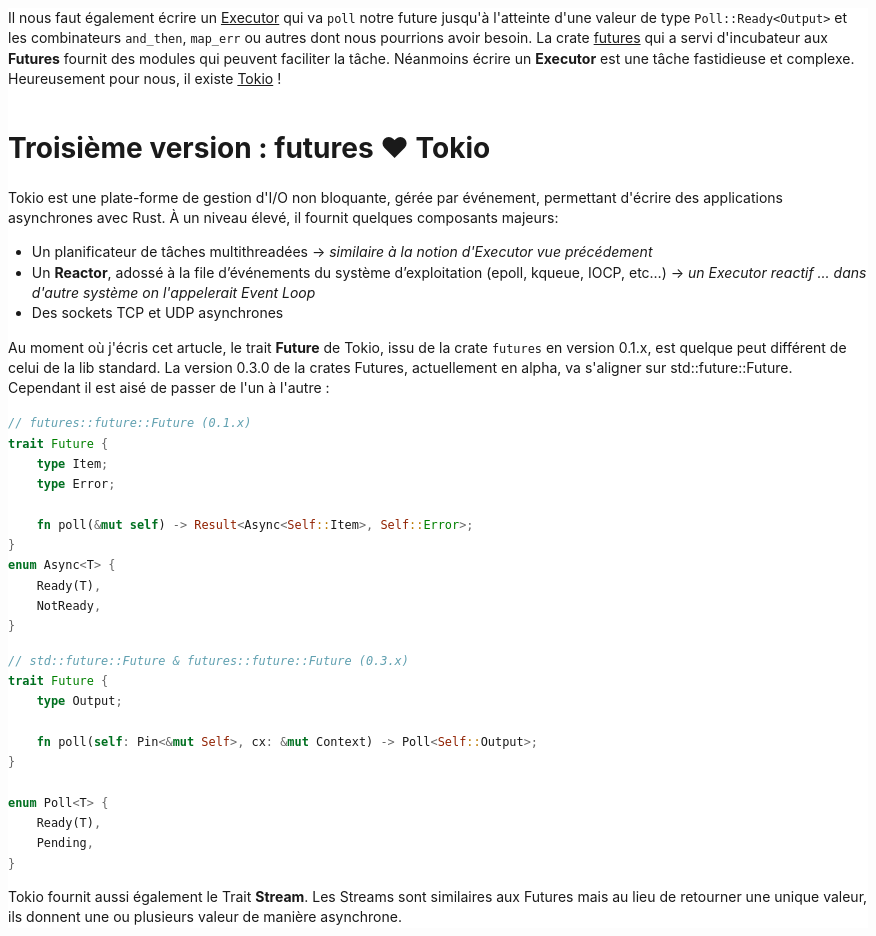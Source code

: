 Il nous faut également écrire un [Executor](https://rust-lang.github.io/async-book/02_execution/05_io.html) qui va `poll` notre future jusqu'à l'atteinte d'une valeur de type `Poll::Ready<Output>` et les combinateurs `and_then`, `map_err` ou autres dont nous pourrions avoir besoin. La crate [futures](https://rust-lang-nursery.github.io/futures-api-docs/0.3.0-alpha.18/futures/) qui a servi d'incubateur aux **Futures** fournit des modules qui peuvent faciliter la tâche. Néanmoins écrire un **Executor** est une tâche fastidieuse et complexe. Heureusement pour nous, il existe [Tokio](https://tokio.rs) !

# Troisième version : futures ❤ Tokio

Tokio est une plate-forme de gestion d'I/O non bloquante, gérée par événement, permettant d'écrire des applications asynchrones avec Rust. À un niveau élevé, il fournit quelques composants majeurs:

- Un planificateur de tâches multithreadées -> _similaire à la notion d'Executor vue précédement_
- Un **Reactor**, adossé à la file d’événements du système d’exploitation (epoll, kqueue, IOCP, etc…) -> _un Executor reactif ... dans d'autre système on l'appelerait Event Loop_
- Des sockets TCP et UDP asynchrones

Au moment où j'écris cet artucle, le trait **Future** de Tokio, issu de la crate `futures` en version 0.1.x, est quelque peut différent de celui de la lib standard.
La version 0.3.0 de la crates Futures, actuellement en alpha, va s'aligner sur std::future::Future. Cependant il est aisé de passer de l'un à l'autre :

```rust
// futures::future::Future (0.1.x)
trait Future {
    type Item;
    type Error;

    fn poll(&mut self) -> Result<Async<Self::Item>, Self::Error>;
}
enum Async<T> {
    Ready(T),
    NotReady,
}
```

```rust
// std::future::Future & futures::future::Future (0.3.x)
trait Future {
    type Output;

    fn poll(self: Pin<&mut Self>, cx: &mut Context) -> Poll<Self::Output>;
}

enum Poll<T> {
    Ready(T),
    Pending,
}
```

Tokio fournit aussi également le Trait **Stream**. Les Streams sont similaires aux Futures mais au lieu de retourner une unique valeur, ils donnent une ou plusieurs valeur de manière asynchrone.
